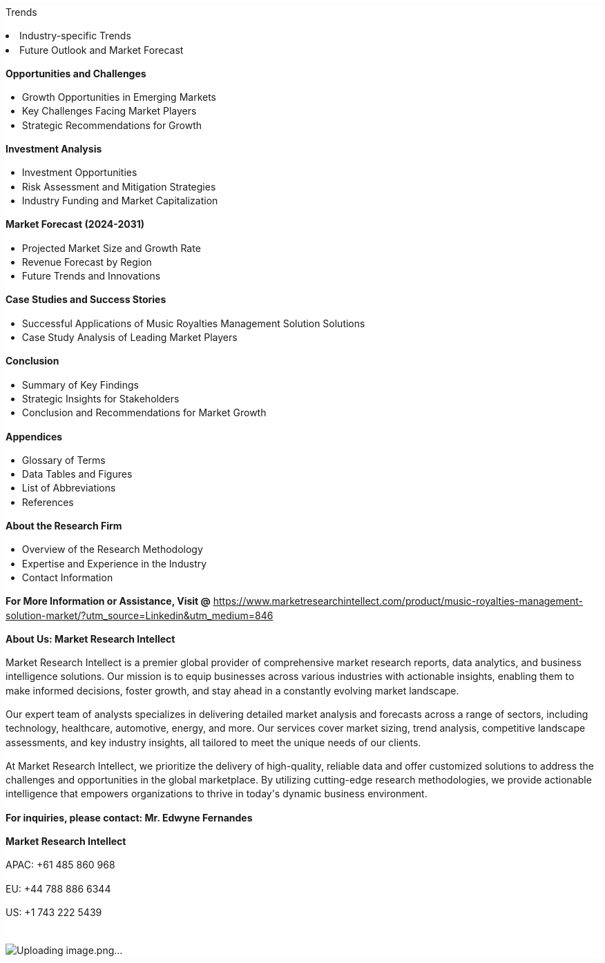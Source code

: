 Trends</li><li>Industry-specific Trends</li><li>Future Outlook and Market Forecast</li></ul><p><strong>Opportunities and Challenges</strong></p><ul><li>Growth Opportunities in Emerging Markets</li><li>Key Challenges Facing Market Players</li><li>Strategic Recommendations for Growth</li></ul><p><strong>Investment Analysis</strong></p><ul><li>Investment Opportunities</li><li>Risk Assessment and Mitigation Strategies</li><li>Industry Funding and Market Capitalization</li></ul><p><strong>Market Forecast (2024-2031)</strong></p><ul><li>Projected Market Size and Growth Rate</li><li>Revenue Forecast by Region</li><li>Future Trends and Innovations</li></ul><p><strong>Case Studies and Success Stories</strong></p><ul><li>Successful Applications of Music Royalties Management Solution Solutions</li><li>Case Study Analysis of Leading Market Players</li></ul><p><strong>Conclusion</strong></p><ul><li>Summary of Key Findings</li><li>Strategic Insights for Stakeholders</li><li>Conclusion and Recommendations for Market Growth</li></ul><p><strong>Appendices</strong></p><ul><li>Glossary of Terms</li><li>Data Tables and Figures</li><li>List of Abbreviations</li><li>References</li></ul><p><strong>About the Research Firm</strong></p><ul><li>Overview of the Research Methodology</li><li>Expertise and Experience in the Industry</li><li>Contact Information</li></ul></div><div class="article-main__content" data-test-id="publishing-text-block"><p><span class="font-[700]"><strong>For More Information or Assistance, Visit @</strong>&nbsp;<a href="https://www.marketresearchintellect.com/product/music-royalties-management-solution-market/?utm_source=Linkedin&utm_medium=846">https://www.marketresearchintellect.com/product/music-royalties-management-solution-market/?utm_source=Linkedin&utm_medium=846</a></span></p><p><strong>About Us: Market Research Intellect</strong></p><p>Market Research Intellect is a premier global provider of comprehensive market research reports, data analytics, and business intelligence solutions. Our mission is to equip businesses across various industries with actionable insights, enabling them to make informed decisions, foster growth, and stay ahead in a constantly evolving market landscape.</p><p>Our expert team of analysts specializes in delivering detailed market analysis and forecasts across a range of sectors, including technology, healthcare, automotive, energy, and more. Our services cover market sizing, trend analysis, competitive landscape assessments, and key industry insights, all tailored to meet the unique needs of our clients.</p><p>At Market Research Intellect, we prioritize the delivery of high-quality, reliable data and offer customized solutions to address the challenges and opportunities in the global marketplace. By utilizing cutting-edge research methodologies, we provide actionable intelligence that empowers organizations to thrive in today's dynamic business environment.</p><p><strong>For inquiries, please contact: Mr. Edwyne Fernandes</strong></p><p><strong>Market Research Intellect</strong></p><p>APAC: +61 485 860 968</p><p>EU: +44 788 886 6344</p><p>US: +1 743 222 5439</p></div><div class="article-main__content" data-test-id="publishing-text-block">&nbsp;</div>
![Uploading image.png…]()

